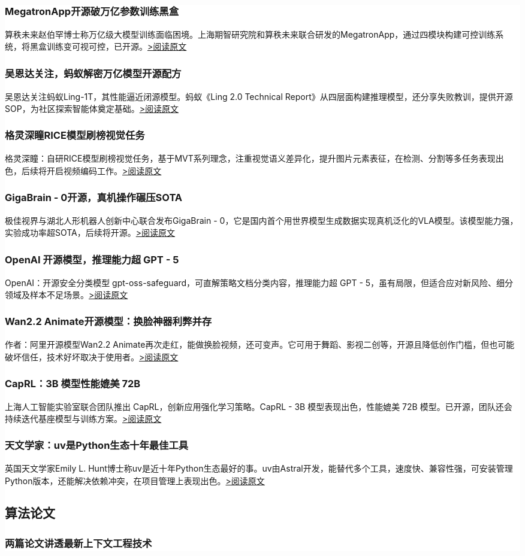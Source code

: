 ### MegatronApp开源破万亿参数训练黑盒

算秩未来赵伯罕博士称万亿级大模型训练面临困境。上海期智研究院和算秩未来联合研发的MegatronApp，通过四模块构建可控训练系统，将黑盒训练变可视可控，已开源。[>阅读原文](https://mp.weixin.qq.com/s?__biz=MjM5MDE0Mjc4MA==&chksm=bca457377df8b9f0729b5b7412f89d71ba6eb1bbc06cc6e1384325638c6aa6cc226935e5d9c1&idx=2&mid=2651260675&sn=f69a562bb77555959a4e2c4a91dbc704#rd)

### 吴恩达关注，蚂蚁解密万亿模型开源配方

吴恩达关注蚂蚁Ling-1T，其性能逼近闭源模型。蚂蚁《Ling 2.0 Technical Report》从四层面构建推理模型，还分享失败教训，提供开源SOP，为社区探索智能体奠定基础。[>阅读原文](https://mp.weixin.qq.com/s?__biz=MzA3MzI4MjgzMw==&chksm=853af938cacbf3b67ac3dd726cf6cf5fc2ab8f3215e551b5e9b6eeee79b79a316e43e62fc93e&idx=1&mid=2650998605&sn=bfae69378eeeb669092f9d833b305256#rd)

### 格灵深瞳RICE模型刷榜视觉任务

格灵深瞳：自研RICE模型刷榜视觉任务，基于MVT系列理念，注重视觉语义差异化，提升图片元素表征，在检测、分割等多任务表现出色，后续将开启视频编码工作。[>阅读原文](https://mp.weixin.qq.com/s?__biz=MzA3MzI4MjgzMw==&chksm=85607f1277131f5321d421e425ddb480d9fac96d08562da5347a66b140e1dd8063e5ec90471f&idx=4&mid=2650998605&sn=53c23c91a2c13a09e21f85a4a6766983#rd)

### GigaBrain - 0开源，真机操作碾压SOTA

极佳视界与湖北人形机器人创新中心联合发布GigaBrain - 0，它是国内首个用世界模型生成数据实现真机泛化的VLA模型。该模型能力强，实验成功率超SOTA，后续将开源。[>阅读原文](https://mp.weixin.qq.com/s?__biz=MzI3MTA0MTk1MA==&chksm=f056887713c86cb30b0ec47ff38dec3e4ad5baa06af78b6d3810cd507fb047996037e09d26ad&idx=1&mid=2652639794&sn=73dafce44740d1dddff68f29caf9553c#rd)

### OpenAI 开源模型，推理能力超 GPT - 5

OpenAI：开源安全分类模型 gpt-oss-safeguard，可直解策略文档分类内容，推理能力超 GPT - 5，虽有局限，但适合应对新风险、细分领域及样本不足场景。[>阅读原文](https://mp.weixin.qq.com/s?__biz=MzA4NzgzMjA4MQ==&chksm=86a50cf0c8e12396fd2553718a8107164732290cd4b1e704c9ff887b1abdf8994ec5a61699a9&idx=1&mid=2453478700&sn=a62cba938767e10ff4c7040e2a0f93c9#rd)

### Wan2.2 Animate开源模型：换脸神器利弊并存

作者：阿里开源模型Wan2.2 Animate再次走红，能做换脸视频，还可变声。它可用于舞蹈、影视二创等，开源且降低创作门槛，但也可能破坏信任，技术好坏取决于使用者。[>阅读原文](https://mp.weixin.qq.com/s?__biz=MzIyMzA5NjEyMA==&chksm=f16166fda359c6906d6f3cc6a00b4061f00e7920adfea94dfba06c866014245c15b7b1bec013&idx=1&mid=2647676062&sn=e0580fe50738aa90778f9e1b02070d49#rd)

### CapRL：3B 模型性能媲美 72B

上海人工智能实验室联合团队推出 CapRL，创新应用强化学习策略。CapRL - 3B 模型表现出色，性能媲美 72B 模型。已开源，团队还会持续迭代基座模型与训练方案。[>阅读原文](https://mp.weixin.qq.com/s?__biz=Mzk0MDg1MjIwNg==&chksm=c3ff185daefb449f03e6af087bd9e2175fcb10795360d6d8c7767ecaae90c2471acbcbcd128b&idx=1&mid=2247530381&sn=e72d48f85040f69b3502029aef939687#rd)

### 天文学家：uv是Python生态十年最佳工具

英国天文学家Emily L. Hunt博士称uv是近十年Python生态最好的事。uv由Astral开发，能替代多个工具，速度快、兼容性强，可安装管理Python版本，还能解决依赖冲突，在项目管理上表现出色。[>阅读原文](https://mp.weixin.qq.com/s?__biz=MzA3MzI4MjgzMw==&chksm=85d82971abb174bcb7f38525bd6bfd39c0dc6ce57a1c1f91047e2095ac37506cd567a84302e9&idx=2&mid=2650999001&sn=e1eb3c7e1641fcdb91fcf636093c8e40#rd)

## 算法论文

### 两篇论文讲透最新上下文工程技术
